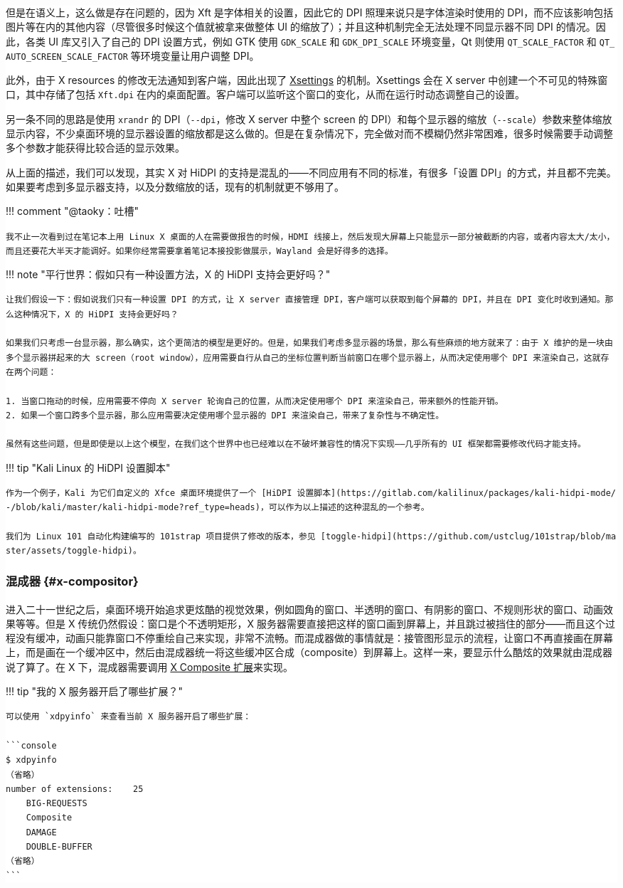但是在语义上，这么做是存在问题的，因为 Xft 是字体相关的设置，因此它的 DPI 照理来说只是字体渲染时使用的 DPI，而不应该影响包括图片等在内的其他内容（尽管很多时候这个值就被拿来做整体 UI 的缩放了）；并且这种机制完全无法处理不同显示器不同 DPI 的情况。因此，各类 UI 库又引入了自己的 DPI 设置方式，例如 GTK 使用 `GDK_SCALE` 和 `GDK_DPI_SCALE` 环境变量，Qt 则使用 `QT_SCALE_FACTOR` 和 `QT_AUTO_SCREEN_SCALE_FACTOR` 等环境变量让用户调整 DPI。

此外，由于 X resources 的修改无法通知到客户端，因此出现了 [Xsettings](https://www.freedesktop.org/wiki/Specifications/xsettings-spec/) 的机制。Xsettings 会在 X server 中创建一个不可见的特殊窗口，其中存储了包括 `Xft.dpi` 在内的桌面配置。客户端可以监听这个窗口的变化，从而在运行时动态调整自己的设置。

另一条不同的思路是使用 `xrandr` 的 DPI（`--dpi`，修改 X server 中整个 screen 的 DPI）和每个显示器的缩放（`--scale`）参数来整体缩放显示内容，不少桌面环境的显示器设置的缩放都是这么做的。但是在复杂情况下，完全做对而不模糊仍然非常困难，很多时候需要手动调整多个参数才能获得比较合适的显示效果。

从上面的描述，我们可以发现，其实 X 对 HiDPI 的支持是混乱的——不同应用有不同的标准，有很多「设置 DPI」的方式，并且都不完美。如果要考虑到多显示器支持，以及分数缩放的话，现有的机制就更不够用了。

!!! comment "@taoky：吐槽"

    我不止一次看到过在笔记本上用 Linux X 桌面的人在需要做报告的时候，HDMI 线接上，然后发现大屏幕上只能显示一部分被截断的内容，或者内容太大/太小，而且还要花大半天才能调好。如果你经常需要拿着笔记本接投影做展示，Wayland 会是好得多的选择。

!!! note "平行世界：假如只有一种设置方法，X 的 HiDPI 支持会更好吗？"

    让我们假设一下：假如说我们只有一种设置 DPI 的方式，让 X server 直接管理 DPI，客户端可以获取到每个屏幕的 DPI，并且在 DPI 变化时收到通知。那么这种情况下，X 的 HiDPI 支持会更好吗？

    如果我们只考虑一台显示器，那么确实，这个更简洁的模型是更好的。但是，如果我们考虑多显示器的场景，那么有些麻烦的地方就来了：由于 X 维护的是一块由多个显示器拼起来的大 screen（root window），应用需要自行从自己的坐标位置判断当前窗口在哪个显示器上，从而决定使用哪个 DPI 来渲染自己，这就存在两个问题：

    1. 当窗口拖动的时候，应用需要不停向 X server 轮询自己的位置，从而决定使用哪个 DPI 来渲染自己，带来额外的性能开销。
    2. 如果一个窗口跨多个显示器，那么应用需要决定使用哪个显示器的 DPI 来渲染自己，带来了复杂性与不确定性。

    虽然有这些问题，但是即使是以上这个模型，在我们这个世界中也已经难以在不破坏兼容性的情况下实现——几乎所有的 UI 框架都需要修改代码才能支持。

!!! tip "Kali Linux 的 HiDPI 设置脚本"

    作为一个例子，Kali 为它们自定义的 Xfce 桌面环境提供了一个 [HiDPI 设置脚本](https://gitlab.com/kalilinux/packages/kali-hidpi-mode/-/blob/kali/master/kali-hidpi-mode?ref_type=heads)，可以作为以上描述的这种混乱的一个参考。

    我们为 Linux 101 自动化构建编写的 101strap 项目提供了修改的版本，参见 [toggle-hidpi](https://github.com/ustclug/101strap/blob/master/assets/toggle-hidpi)。

### 混成器 {#x-compositor}

进入二十一世纪之后，桌面环境开始追求更炫酷的视觉效果，例如圆角的窗口、半透明的窗口、有阴影的窗口、不规则形状的窗口、动画效果等等。但是 X 传统仍然假设：窗口是个不透明矩形，X 服务器需要直接把这样的窗口画到屏幕上，并且跳过被挡住的部分——而且这个过程没有缓冲，动画只能靠窗口不停重绘自己来实现，非常不流畅。而混成器做的事情就是：接管图形显示的流程，让窗口不再直接画在屏幕上，而是画在一个缓冲区中，然后由混成器统一将这些缓冲区合成（composite）到屏幕上。这样一来，要显示什么酷炫的效果就由混成器说了算了。在 X 下，混成器需要调用 [X Composite 扩展](https://freedesktop.org/wiki/Software/CompositeExt/)来实现。

!!! tip "我的 X 服务器开启了哪些扩展？"

    可以使用 `xdpyinfo` 来查看当前 X 服务器开启了哪些扩展：

    ```console
    $ xdpyinfo
    （省略）
    number of extensions:    25
        BIG-REQUESTS
        Composite
        DAMAGE
        DOUBLE-BUFFER
    （省略）
    ```
